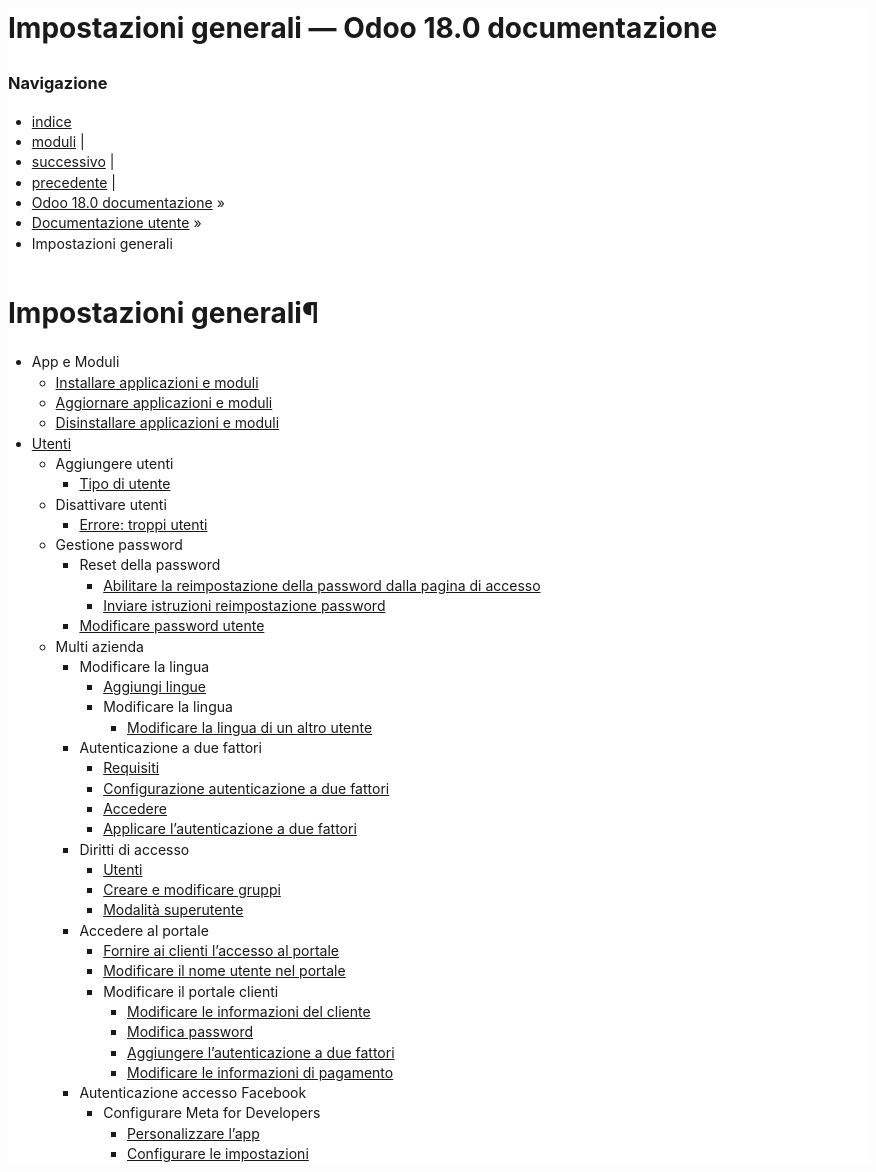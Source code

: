 # Impostazioni generali — Odoo 18.0 documentazione

### Navigazione

  * [indice](../genindex.html "Indice generale")
  * [moduli](../py-modindex.html "Indice del modulo Python") |
  * [successivo](general/apps_modules.html "App e Moduli") |
  * [precedente](studio/approval_rules.html "Regole di approvazione") |
  * [Odoo 18.0 documentazione](../index-2.html) »
  * [Documentazione utente](../applications.html) »
  * Impostazioni generali



# Impostazioni generali¶

  * App e Moduli
    * [Installare applicazioni e moduli](general/apps_modules.html#install-apps-and-modules)
    * [Aggiornare applicazioni e moduli](general/apps_modules.html#upgrade-apps-and-modules)
    * [Disinstallare applicazioni e moduli](general/apps_modules.html#uninstall-apps-and-modules)
  * [Utenti](general/users.html)
    * Aggiungere utenti
      * [Tipo di utente](general/users.html#user-type)
    * Disattivare utenti
      * [Errore: troppi utenti](general/users.html#error-too-many-users)
    * Gestione password
      * Reset della password
        * [Abilitare la reimpostazione della password dalla pagina di accesso](general/users.html#enable-password-reset-from-login-page)
        * [Inviare istruzioni reimpostazione password](general/users.html#send-reset-instructions)
      * [Modificare password utente](general/users.html#change-user-password)
    * Multi azienda
      * Modificare la lingua
        * [Aggiungi lingue](general/users/language.html#add-languages)
        * Modificare la lingua
          * [Modificare la lingua di un altro utente](general/users/language.html#change-another-user-s-language)
      * Autenticazione a due fattori
        * [Requisiti](general/users/2fa.html#requirements)
        * [Configurazione autenticazione a due fattori](general/users/2fa.html#two-factor-authentication-setup)
        * [Accedere](general/users/2fa.html#logging-in)
        * [Applicare l’autenticazione a due fattori](general/users/2fa.html#enforce-two-factor-authentication)
      * Diritti di accesso
        * [Utenti](general/users/access_rights.html#users)
        * [Creare e modificare gruppi](general/users/access_rights.html#create-and-modify-groups)
        * [Modalità superutente](general/users/access_rights.html#superuser-mode)
      * Accedere al portale
        * [Fornire ai clienti l’accesso al portale](general/users/portal.html#provide-portal-access-to-customers)
        * [Modificare il nome utente nel portale](general/users/portal.html#change-portal-username)
        * Modificare il portale clienti
          * [Modificare le informazioni del cliente](general/users/portal.html#change-customer-info)
          * [Modifica password](general/users/portal.html#change-password)
          * [Aggiungere l’autenticazione a due fattori](general/users/portal.html#add-two-factor-authentication)
          * [Modificare le informazioni di pagamento](general/users/portal.html#change-payment-info)
      * Autenticazione accesso Facebook
        * Configurare Meta for Developers
          * [Personalizzare l’app](general/users/facebook.html#customize-app)
          * [Configurare le impostazioni](general/users/facebook.html#configure-settings)